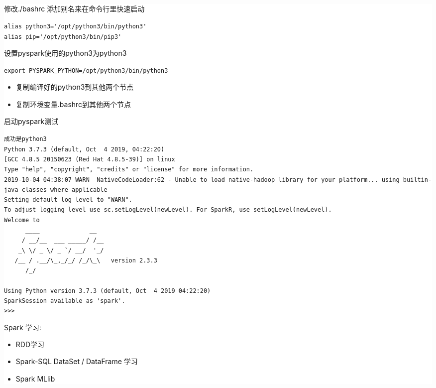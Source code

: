    修改./bashrc 添加别名来在命令行里快速启动

   ```
   alias python3='/opt/python3/bin/python3'
   alias pip='/opt/python3/bin/pip3'
   ```

   设置pyspark使用的python3为python3

   ```
   export PYSPARK_PYTHON=/opt/python3/bin/python3
   ```

   

   - 复制编译好的python3到其他两个节点

   - 复制环境变量.bashrc到其他两个节点

   启动pyspark测试

   ```
   成功是python3 
   Python 3.7.3 (default, Oct  4 2019, 04:22:20) 
   [GCC 4.8.5 20150623 (Red Hat 4.8.5-39)] on linux
   Type "help", "copyright", "credits" or "license" for more information.
   2019-10-04 04:38:07 WARN  NativeCodeLoader:62 - Unable to load native-hadoop library for your platform... using builtin-java classes where applicable
   Setting default log level to "WARN".
   To adjust logging level use sc.setLogLevel(newLevel). For SparkR, use setLogLevel(newLevel).
   Welcome to
         ____              __
        / __/__  ___ _____/ /__
       _\ \/ _ \/ _ `/ __/  '_/
      /__ / .__/\_,_/_/ /_/\_\   version 2.3.3
         /_/
   
   Using Python version 3.7.3 (default, Oct  4 2019 04:22:20)
   SparkSession available as 'spark'.
   >>> 
   
   ```

   

   

Spark 学习:

- RDD学习

- Spark-SQL DataSet / DataFrame 学习

- Spark MLlib